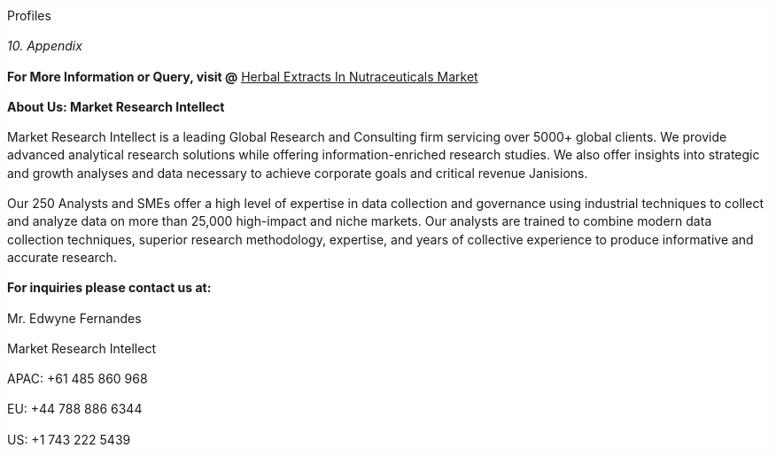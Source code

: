 Profiles</span></em></p><p><em><span class="font-[700]">10. Appendix</span></em></p><p><span class="font-[700]"><strong>For More Information or Query, visit&nbsp;@</strong>&nbsp;</span><span class="font-[700]"><a href="https://www.marketresearchintellect.com/product/global-herbal-extracts-in-nutraceuticals-market/?utm_source=Linkedin&utm_medium=822" target="_blank" data-tracking-control-name="article-ssr-frontend-pulse_little-text-block" data-tracking-will-navigate="" data-test-link="">Herbal Extracts In Nutraceuticals Market</a></span></p><p><strong><span class="font-[700]">About Us: Market Research Intellect</span></strong></p><p><span class="">Market Research Intellect is a leading Global Research and Consulting firm servicing over 5000+ global clients. We provide advanced analytical research solutions while offering information-enriched research studies.&nbsp;</span>We also offer insights into strategic and growth analyses and data necessary to achieve corporate goals and critical revenue Janisions.</p><p><span class="">Our 250 Analysts and SMEs offer a high level of expertise in data collection and governance using industrial techniques to collect and analyze data on more than 25,000 high-impact and niche markets. Our analysts are trained to combine modern data collection techniques, superior research methodology, expertise, and years of collective experience to produce informative and accurate research.</span></p><p><strong>For inquiries please contact us at:</strong></p><p>Mr. Edwyne Fernandes</p><p>Market Research Intellect</p><p>APAC: +61 485 860 968</p><p>EU: +44 788 886 6344</p><p>US: +1 743 222 5439</p>